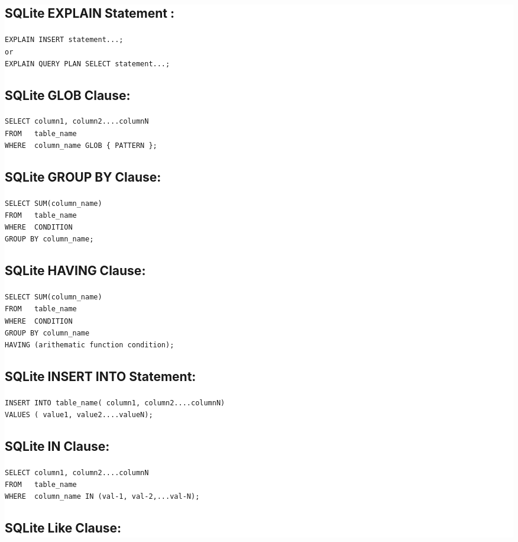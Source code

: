 **SQLite EXPLAIN Statement :**
------------------------------

~~~~~~~~~~~~~~~~~~~~~~~~~~~~~~~~~~~~~~~~~~~~~~~~~~~~~~~~~~~~~~~~~~~~~~~~~~~~~~~~
EXPLAIN INSERT statement...;
or
EXPLAIN QUERY PLAN SELECT statement...;
~~~~~~~~~~~~~~~~~~~~~~~~~~~~~~~~~~~~~~~~~~~~~~~~~~~~~~~~~~~~~~~~~~~~~~~~~~~~~~~~

**SQLite GLOB Clause:**
-----------------------

~~~~~~~~~~~~~~~~~~~~~~~~~~~~~~~~~~~~~~~~~~~~~~~~~~~~~~~~~~~~~~~~~~~~~~~~~~~~~~~~
SELECT column1, column2....columnN
FROM   table_name
WHERE  column_name GLOB { PATTERN };
~~~~~~~~~~~~~~~~~~~~~~~~~~~~~~~~~~~~~~~~~~~~~~~~~~~~~~~~~~~~~~~~~~~~~~~~~~~~~~~~

**SQLite GROUP BY Clause:**
---------------------------

~~~~~~~~~~~~~~~~~~~~~~~~~~~~~~~~~~~~~~~~~~~~~~~~~~~~~~~~~~~~~~~~~~~~~~~~~~~~~~~~
SELECT SUM(column_name)
FROM   table_name
WHERE  CONDITION
GROUP BY column_name;
~~~~~~~~~~~~~~~~~~~~~~~~~~~~~~~~~~~~~~~~~~~~~~~~~~~~~~~~~~~~~~~~~~~~~~~~~~~~~~~~

**SQLite HAVING Clause:**
-------------------------

~~~~~~~~~~~~~~~~~~~~~~~~~~~~~~~~~~~~~~~~~~~~~~~~~~~~~~~~~~~~~~~~~~~~~~~~~~~~~~~~
SELECT SUM(column_name)
FROM   table_name
WHERE  CONDITION
GROUP BY column_name
HAVING (arithematic function condition);
~~~~~~~~~~~~~~~~~~~~~~~~~~~~~~~~~~~~~~~~~~~~~~~~~~~~~~~~~~~~~~~~~~~~~~~~~~~~~~~~

**SQLite INSERT INTO Statement:**
---------------------------------

~~~~~~~~~~~~~~~~~~~~~~~~~~~~~~~~~~~~~~~~~~~~~~~~~~~~~~~~~~~~~~~~~~~~~~~~~~~~~~~~
INSERT INTO table_name( column1, column2....columnN)
VALUES ( value1, value2....valueN);
~~~~~~~~~~~~~~~~~~~~~~~~~~~~~~~~~~~~~~~~~~~~~~~~~~~~~~~~~~~~~~~~~~~~~~~~~~~~~~~~

**SQLite IN Clause:**
---------------------

~~~~~~~~~~~~~~~~~~~~~~~~~~~~~~~~~~~~~~~~~~~~~~~~~~~~~~~~~~~~~~~~~~~~~~~~~~~~~~~~
SELECT column1, column2....columnN
FROM   table_name
WHERE  column_name IN (val-1, val-2,...val-N);
~~~~~~~~~~~~~~~~~~~~~~~~~~~~~~~~~~~~~~~~~~~~~~~~~~~~~~~~~~~~~~~~~~~~~~~~~~~~~~~~

**SQLite Like Clause:**
-----------------------
